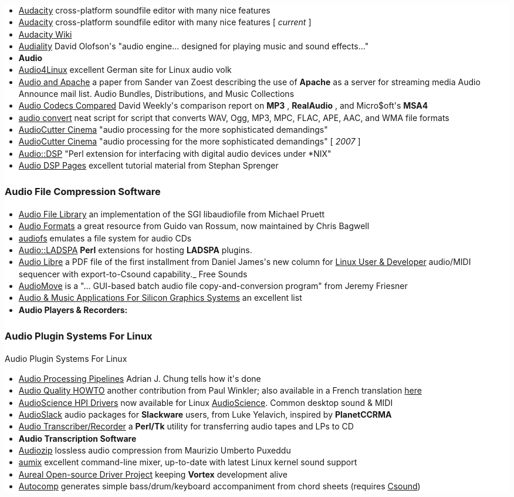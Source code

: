 * [Audacity](http://audacity.sourceforge.net) cross-platform soundfile editor with many nice features 
* [Audacity](http://audacity.sourceforge.net) cross-platform soundfile editor with many nice features [ _current_ ] 
* [Audacity Wiki](http://audacityteam.org/wiki/)
* [Audiality](http://olofson.net/audiality/) David Olofson's "audio engine... designed for playing music and sound effects..." 
* **Audio**
* [Audio4Linux](http://www.audio4linux.de/) excellent German site for Linux audio volk 
* [Audio and Apache](http://Sander.vanZoest.com/apachecon/2001/) a paper from Sander van Zoest describing the use of **Apache** as a server for streaming media 
Audio Announce mail list.
Audio Bundles, Distributions, and Music Collections
* [Audio Codecs Compared](http://david.weekly.org/audio/) David Weekly's comparison report on **MP3** , **RealAudio** , and Micro$oft's **MSA4**
* [audio convert](https://savannah.nongnu.org/projects/audio-convert) neat script for script that converts WAV, Ogg, MP3, MPC, FLAC, APE, AAC, and WMA file formats 
* [AudioCutter Cinema](http://www.virtualworlds.de/AudioCutter/) "audio processing for the more sophisticated demandings" 
* [AudioCutter Cinema](http://www.virtualworlds.de/AudioCutter/) "audio processing for the more sophisticated demandings" [ _2007_ ] 
* [Audio::DSP](http://www.pdamusic.com/computer/audio-dsp.html) "Perl extension for interfacing with digital audio devices under *NIX" 
* [Audio DSP Pages](http://www.dspdimension.com/) excellent tutorial material from Stephan Sprenger 
### Audio File Compression Software
* [Audio File Library](http://oss.sgi.com/projects/audiofile/) an implementation of the SGI libaudiofile from Michael Pruett 
* [Audio Formats](http://home.sprynet.com/sprynet/cbagwell/audio.html) a great resource from Guido van Rossum, now maintained by Chris Bagwell 
* [audiofs](http://fly.srk.fer.hr/~senko/audiofs/) emulates a file system for audio CDs 
* [Audio::LADSPA](http://search.cpan.org/~jdiepen/Audio-LADSPA-0.018/Perl/Perl.pm) **Perl** extensions for hosting **LADSPA** plugins. 
* [Audio Libre](http://mondodesigno.com/cv/lud42-Audio_Libre.pdf) a PDF file of the first installment from Daniel James's new column for [Linux User & Developer](http://www.linuxuser.co.uk/)
audio/MIDI sequencer with export-to-Csound capability._ Free Sounds
* [AudioMove](http://www.lcscanada.com/audiomove/index.html) is a "... GUI-based batch audio file copy-and-conversion program" from Jeremy Friesner 
* [Audio & Music Applications For Silicon Graphics Systems](http://www.sgi.com/tech/faq/audio/public.html) an excellent list 
* **Audio Players & Recorders:**
### Audio Plugin Systems For Linux
Audio Plugin Systems For Linux
* [Audio Processing Pipelines](http://www.linuxgazette.com/issue73/chung.html) Adrian J. Chung tells how it's done 
* [Audio Quality HOWTO](http://www.linuxdj.com/audio/quality) another contribution from Paul Winkler; also available in a French translation [here](http://www.linuxmusic.fr.st)
* [AudioScience HPI Drivers](http://www.audioscience.com/internet/download/linux.htm) now available for Linux 
[AudioScience](http://www.audioscience.com/). Common desktop sound & MIDI
* [AudioSlack](http://www.audioslack.com) audio packages for **Slackware** users, from Luke Yelavich, inspired by **PlanetCCRMA**
* [Audio Transcriber/Recorder](http://www.stlouis-shopper.com/~jtjsoftware/software.html) a **Perl/Tk** utility for transferring audio tapes and LPs to CD 
* **Audio Transcription Software**
* [Audiozip](http://web.tiscali.it/mupuxeddu/software/old/audiozip.html) lossless audio compression from Maurizio Umberto Puxeddu 
* [aumix](http://jpj.net/~trevor/aumix.html) excellent command-line mixer, up-to-date with latest Linux kernel sound support 
* [Aureal Open-source Driver Project](http://sourceforge.net/projects/aureal) keeping **Vortex** development alive 
* [Autocomp](http://www.waz.easynet.co.uk/software.html) generates simple bass/drum/keyboard accompaniment from chord sheets (requires [Csound](http://www.csounds.com)) 